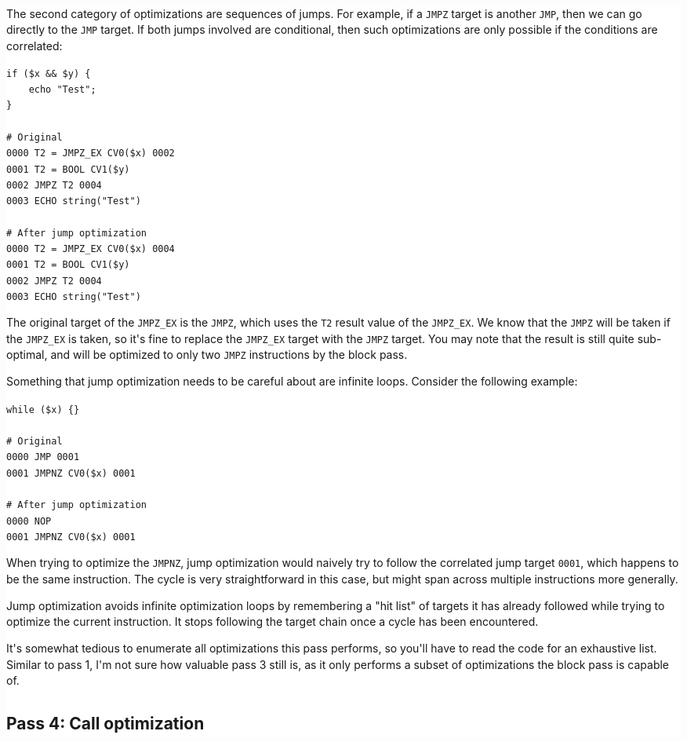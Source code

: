 The second category of optimizations are sequences of jumps. For example, if a `JMPZ` target is another `JMP`, then we can go directly to the `JMP` target. If both jumps involved are conditional, then such optimizations are only possible if the conditions are correlated:

```php?start_inline=1
if ($x && $y) {
    echo "Test";
}

# Original
0000 T2 = JMPZ_EX CV0($x) 0002
0001 T2 = BOOL CV1($y)
0002 JMPZ T2 0004
0003 ECHO string("Test")

# After jump optimization
0000 T2 = JMPZ_EX CV0($x) 0004
0001 T2 = BOOL CV1($y)
0002 JMPZ T2 0004
0003 ECHO string("Test")
```

The original target of the `JMPZ_EX` is the `JMPZ`, which uses the `T2` result value of the `JMPZ_EX`. We know that the `JMPZ` will be taken if the `JMPZ_EX` is taken, so it's fine to replace the `JMPZ_EX` target with the `JMPZ` target. You may note that the result is still quite sub-optimal, and will be optimized to only two `JMPZ` instructions by the block pass.

Something that jump optimization needs to be careful about are infinite loops. Consider the following example:

```php?start_inline=1
while ($x) {}

# Original
0000 JMP 0001
0001 JMPNZ CV0($x) 0001

# After jump optimization
0000 NOP
0001 JMPNZ CV0($x) 0001
```

When trying to optimize the `JMPNZ`, jump optimization would naively try to follow the correlated jump target `0001`, which happens to be the same instruction. The cycle is very straightforward in this case, but might span across multiple instructions more generally.

Jump optimization avoids infinite optimization loops by remembering a "hit list" of targets it has already followed while trying to optimize the current instruction. It stops following the target chain once a cycle has been encountered.

It's somewhat tedious to enumerate all optimizations this pass performs, so you'll have to read the code for an exhaustive list. Similar to pass 1, I'm not sure how valuable pass 3 still is, as it only performs a subset of optimizations the block pass is capable of.

## Pass 4: Call optimization
